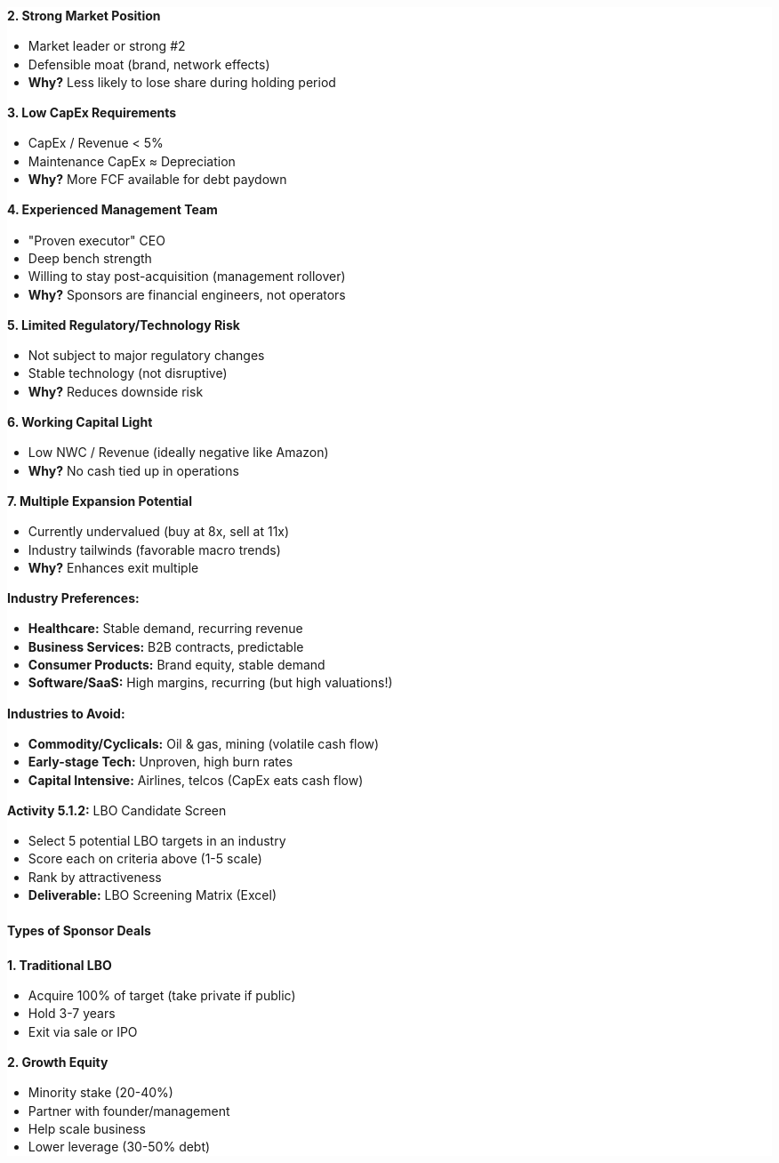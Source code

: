 **2. Strong Market Position**
- Market leader or strong #2
- Defensible moat (brand, network effects)
- **Why?** Less likely to lose share during holding period

**3. Low CapEx Requirements**
- CapEx / Revenue < 5%
- Maintenance CapEx ≈ Depreciation
- **Why?** More FCF available for debt paydown

**4. Experienced Management Team**
- "Proven executor" CEO
- Deep bench strength
- Willing to stay post-acquisition (management rollover)
- **Why?** Sponsors are financial engineers, not operators

**5. Limited Regulatory/Technology Risk**
- Not subject to major regulatory changes
- Stable technology (not disruptive)
- **Why?** Reduces downside risk

**6. Working Capital Light**
- Low NWC / Revenue (ideally negative like Amazon)
- **Why?** No cash tied up in operations

**7. Multiple Expansion Potential**
- Currently undervalued (buy at 8x, sell at 11x)
- Industry tailwinds (favorable macro trends)
- **Why?** Enhances exit multiple

**Industry Preferences:**
- **Healthcare:** Stable demand, recurring revenue
- **Business Services:** B2B contracts, predictable
- **Consumer Products:** Brand equity, stable demand
- **Software/SaaS:** High margins, recurring (but high valuations!)

**Industries to Avoid:**
- **Commodity/Cyclicals:** Oil & gas, mining (volatile cash flow)
- **Early-stage Tech:** Unproven, high burn rates
- **Capital Intensive:** Airlines, telcos (CapEx eats cash flow)

**Activity 5.1.2:** LBO Candidate Screen
- Select 5 potential LBO targets in an industry
- Score each on criteria above (1-5 scale)
- Rank by attractiveness
- **Deliverable:** LBO Screening Matrix (Excel)

#### Types of Sponsor Deals

**1. Traditional LBO**
- Acquire 100% of target (take private if public)
- Hold 3-7 years
- Exit via sale or IPO

**2. Growth Equity**
- Minority stake (20-40%)
- Partner with founder/management
- Help scale business
- Lower leverage (30-50% debt)
